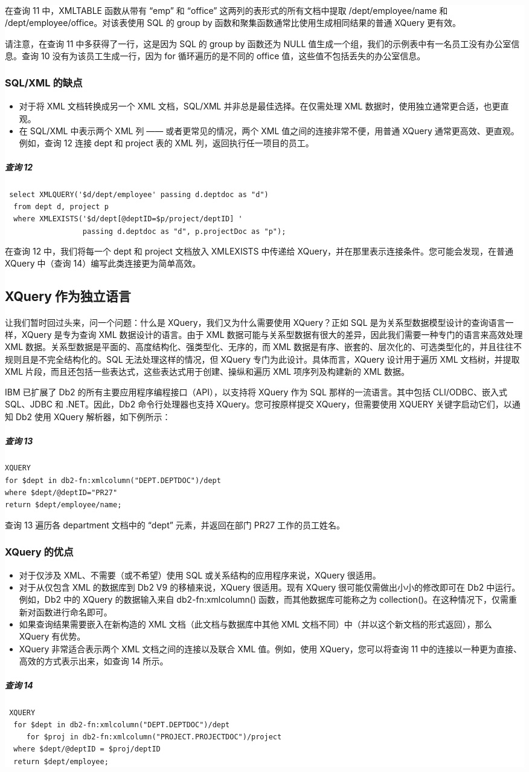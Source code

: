 在查询 11 中，XMLTABLE 函数从带有 “emp” 和 “office” 这两列的表形式的所有文档中提取 /dept/employee/name 和 /dept/employee/office。对该表使用 SQL 的 group by 函数和聚集函数通常比使用生成相同结果的普通 XQuery 更有效。

请注意，在查询 11 中多获得了一行，这是因为 SQL 的 group by 函数还为 NULL 值生成一个组，我们的示例表中有一名员工没有办公室信息。查询 10 没有为该员工生成一行，因为 for 循环遍历的是不同的 office 值，这些值不包括丢失的办公室信息。

### SQL/XML 的缺点

*   对于将 XML 文档转换成另一个 XML 文档，SQL/XML 并非总是最佳选择。在仅需处理 XML 数据时，使用独立通常更合适，也更直观。
*   在 SQL/XML 中表示两个 XML 列 —— 或者更常见的情况，两个 XML 值之间的连接非常不便，用普通 XQuery 通常更高效、更直观。例如，查询 12 连接 dept 和 project 表的 XML 列，返回执行任一项目的员工。

##### 查询 12

```
 select XMLQUERY('$d/dept/employee' passing d.deptdoc as "d")
  from dept d, project p
  where XMLEXISTS('$d/dept[@deptID=$p/project/deptID] '
                  passing d.deptdoc as "d", p.projectDoc as "p"); 
```

在查询 12 中，我们将每一个 dept 和 project 文档放入 XMLEXISTS 中传递给 XQuery，并在那里表示连接条件。您可能会发现，在普通 XQuery 中（查询 14）编写此类连接更为简单高效。

## XQuery 作为独立语言

让我们暂时回过头来，问一个问题：什么是 XQuery，我们又为什么需要使用 XQuery？正如 SQL 是为关系型数据模型设计的查询语言一样，XQuery 是专为查询 XML 数据设计的语言。由于 XML 数据可能与关系型数据有很大的差异，因此我们需要一种专门的语言来高效处理 XML 数据。关系型数据是平面的、高度结构化、强类型化、无序的，而 XML 数据是有序、嵌套的、层次化的、可选类型化的，并且往往不规则且是不完全结构化的。SQL 无法处理这样的情况，但 XQuery 专门为此设计。具体而言，XQuery 设计用于遍历 XML 文档树，并提取 XML 片段，而且还包括一些表达式，这些表达式用于创建、操纵和遍历 XML 项序列及构建新的 XML 数据。

IBM 已扩展了 Db2 的所有主要应用程序编程接口（API），以支持将 XQuery 作为 SQL 那样的一流语言。其中包括 CLI/ODBC、嵌入式 SQL、JDBC 和 .NET。因此，Db2 命令行处理器也支持 XQuery。您可按原样提交 XQuery，但需要使用 XQUERY 关键字启动它们，以通知 Db2 使用 XQuery 解析器，如下例所示：

##### 查询 13

```
XQUERY
for $dept in db2-fn:xmlcolumn("DEPT.DEPTDOC")/dept
where $dept/@deptID="PR27"
return $dept/employee/name; 
```

查询 13 遍历各 department 文档中的 “dept” 元素，并返回在部门 PR27 工作的员工姓名。

### XQuery 的优点

*   对于仅涉及 XML、不需要（或不希望）使用 SQL 或关系结构的应用程序来说，XQuery 很适用。
*   对于从仅包含 XML 的数据库到 Db2 V9 的移植来说，XQuery 很适用。现有 XQuery 很可能仅需做出小小的修改即可在 Db2 中运行。例如，Db2 中的 XQuery 的数据输入来自 db2-fn:xmlcolumn() 函数，而其他数据库可能称之为 collection()。在这种情况下，仅需重新对函数进行命名即可。
*   如果查询结果需要嵌入在新构造的 XML 文档（此文档与数据库中其他 XML 文档不同）中（并以这个新文档的形式返回），那么 XQuery 有优势。
*   XQuery 非常适合表示两个 XML 文档之间的连接以及联合 XML 值。例如，使用 XQuery，您可以将查询 11 中的连接以一种更为直接、高效的方式表示出来，如查询 14 所示。

##### 查询 14

```
 XQUERY
  for $dept in db2-fn:xmlcolumn("DEPT.DEPTDOC")/dept
     for $proj in db2-fn:xmlcolumn("PROJECT.PROJECTDOC")/project
  where $dept/@deptID = $proj/deptID
  return $dept/employee; 
```
